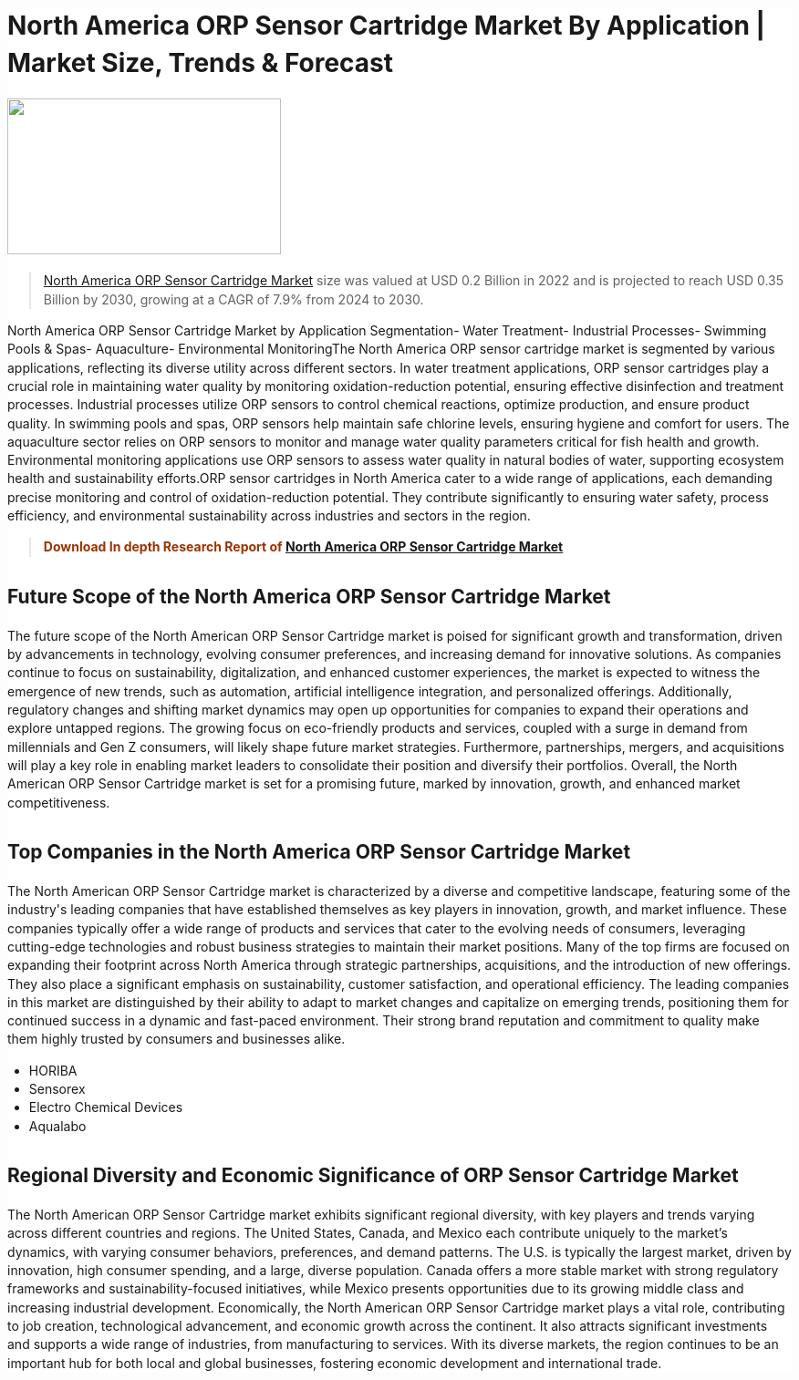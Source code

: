 <p><h1>North America ORP Sensor Cartridge Market By Application | Market Size, Trends & Forecast</h1><p><img class="aligncenter size-medium wp-image-105565" src="https://ffe5etoiles.com/wp-content/uploads/2025/01/MST7-300x171.png" alt="" width="300" height="171" /></p><blockquote><p><a href="https://www.verifiedmarketreports.com/download-sample/?rid=383636&utm_source=Github-NA&utm_medium=386" target="_blank">North America ORP Sensor Cartridge Market</a>  size was valued at USD 0.2 Billion in 2022 and is projected to reach USD 0.35 Billion by 2030, growing at a CAGR of 7.9% from 2024 to 2030.</p></blockquote>North America ORP Sensor Cartridge Market by Application Segmentation- Water Treatment- Industrial Processes- Swimming Pools & Spas- Aquaculture- Environmental MonitoringThe North America ORP sensor cartridge market is segmented by various applications, reflecting its diverse utility across different sectors. In water treatment applications, ORP sensor cartridges play a crucial role in maintaining water quality by monitoring oxidation-reduction potential, ensuring effective disinfection and treatment processes. Industrial processes utilize ORP sensors to control chemical reactions, optimize production, and ensure product quality. In swimming pools and spas, ORP sensors help maintain safe chlorine levels, ensuring hygiene and comfort for users. The aquaculture sector relies on ORP sensors to monitor and manage water quality parameters critical for fish health and growth. Environmental monitoring applications use ORP sensors to assess water quality in natural bodies of water, supporting ecosystem health and sustainability efforts.ORP sensor cartridges in North America cater to a wide range of applications, each demanding precise monitoring and control of oxidation-reduction potential. They contribute significantly to ensuring water safety, process efficiency, and environmental sustainability across industries and sectors in the region.</p><blockquote><p><span style="color: #993300;"><strong>Download In depth Research Report of <a href="https://www.verifiedmarketreports.com/download-sample/?rid=383636&utm_source=Github-NA&utm_medium=386">North America ORP Sensor Cartridge Market</a></strong></span></p></blockquote><h2>Future Scope of the North America ORP Sensor Cartridge Market</h2><p>The future scope of the North American ORP Sensor Cartridge market is poised for significant growth and transformation, driven by advancements in technology, evolving consumer preferences, and increasing demand for innovative solutions. As companies continue to focus on sustainability, digitalization, and enhanced customer experiences, the market is expected to witness the emergence of new trends, such as automation, artificial intelligence integration, and personalized offerings. Additionally, regulatory changes and shifting market dynamics may open up opportunities for companies to expand their operations and explore untapped regions. The growing focus on eco-friendly products and services, coupled with a surge in demand from millennials and Gen Z consumers, will likely shape future market strategies. Furthermore, partnerships, mergers, and acquisitions will play a key role in enabling market leaders to consolidate their position and diversify their portfolios. Overall, the North American ORP Sensor Cartridge market is set for a promising future, marked by innovation, growth, and enhanced market competitiveness.</p><h2>Top Companies in the North America ORP Sensor Cartridge Market</h2><p>The North American ORP Sensor Cartridge market is characterized by a diverse and competitive landscape, featuring some of the industry's leading companies that have established themselves as key players in innovation, growth, and market influence. These companies typically offer a wide range of products and services that cater to the evolving needs of consumers, leveraging cutting-edge technologies and robust business strategies to maintain their market positions. Many of the top firms are focused on expanding their footprint across North America through strategic partnerships, acquisitions, and the introduction of new offerings. They also place a significant emphasis on sustainability, customer satisfaction, and operational efficiency. The leading companies in this market are distinguished by their ability to adapt to market changes and capitalize on emerging trends, positioning them for continued success in a dynamic and fast-paced environment. Their strong brand reputation and commitment to quality make them highly trusted by consumers and businesses alike.</p><p><ul><li>HORIBA </li><li> Sensorex </li><li> Electro Chemical Devices </li><li> Aqualabo</li></ul></p><h2>Regional Diversity and Economic Significance of ORP Sensor Cartridge Market</h2><p>The North American ORP Sensor Cartridge market exhibits significant regional diversity, with key players and trends varying across different countries and regions. The United States, Canada, and Mexico each contribute uniquely to the market’s dynamics, with varying consumer behaviors, preferences, and demand patterns. The U.S. is typically the largest market, driven by innovation, high consumer spending, and a large, diverse population. Canada offers a more stable market with strong regulatory frameworks and sustainability-focused initiatives, while Mexico presents opportunities due to its growing middle class and increasing industrial development. Economically, the North American ORP Sensor Cartridge market plays a vital role, contributing to job creation, technological advancement, and economic growth across the continent. It also attracts significant investments and supports a wide range of industries, from manufacturing to services. With its diverse markets, the region continues to be an important hub for both local and global businesses, fostering economic development and international trade.</p><ul>
